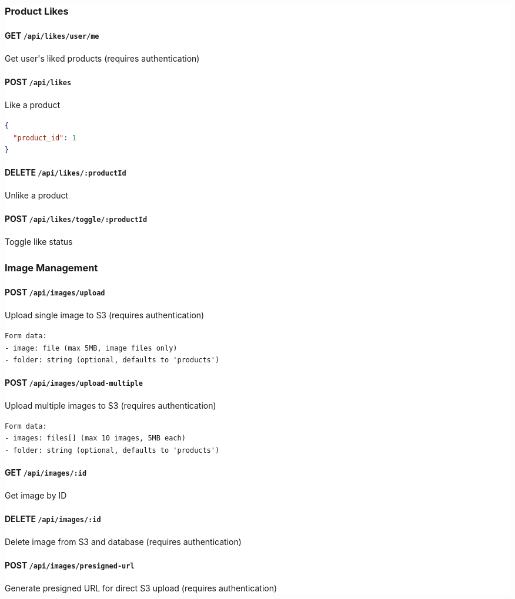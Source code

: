 ### Product Likes

#### GET `/api/likes/user/me`

Get user's liked products (requires authentication)

#### POST `/api/likes`

Like a product

```json
{
  "product_id": 1
}
```

#### DELETE `/api/likes/:productId`

Unlike a product

#### POST `/api/likes/toggle/:productId`

Toggle like status

### Image Management

#### POST `/api/images/upload`

Upload single image to S3 (requires authentication)

```plaintext
Form data:
- image: file (max 5MB, image files only)
- folder: string (optional, defaults to 'products')
```

#### POST `/api/images/upload-multiple`

Upload multiple images to S3 (requires authentication)

```plaintext
Form data:
- images: files[] (max 10 images, 5MB each)
- folder: string (optional, defaults to 'products')
```

#### GET `/api/images/:id`

Get image by ID

#### DELETE `/api/images/:id`

Delete image from S3 and database (requires authentication)

#### POST `/api/images/presigned-url`

Generate presigned URL for direct S3 upload (requires authentication)
